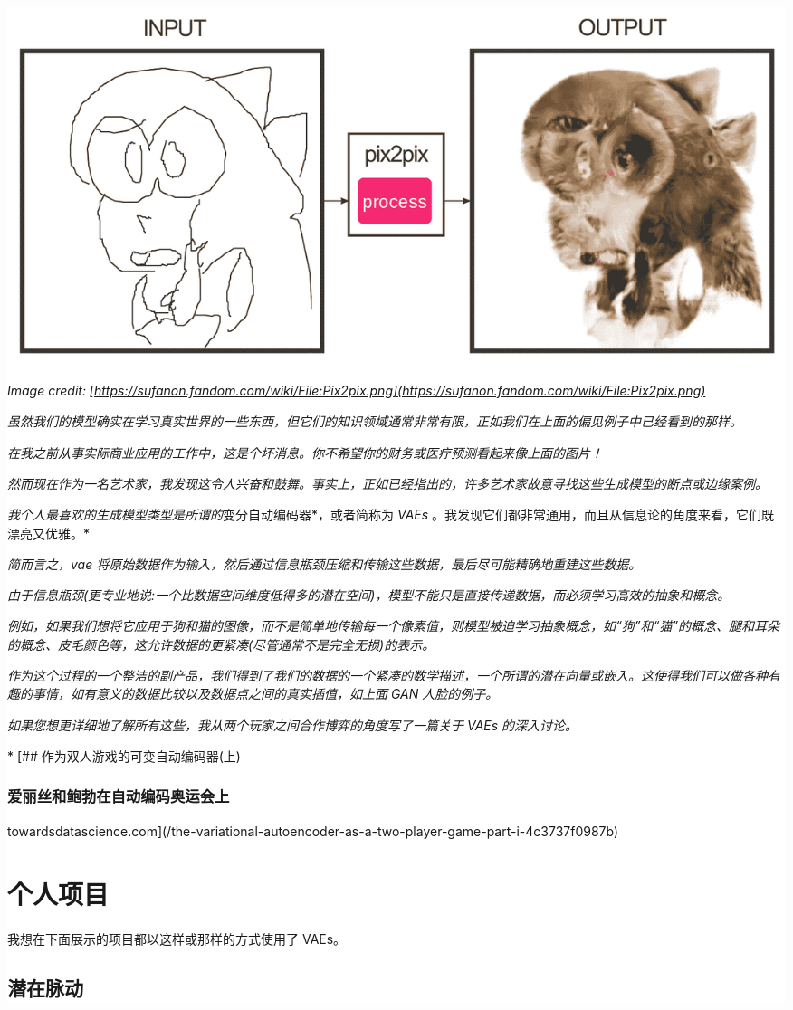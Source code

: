 *![](img/96199c2e9e23256afb66d1629c47f55f.png)*

*Image credit: [https://sufanon.fandom.com/wiki/File:Pix2pix.png](https://sufanon.fandom.com/wiki/File:Pix2pix.png)*

*虽然我们的模型确实在学习真实世界的一些东西，但它们的知识领域通常非常有限，正如我们在上面的偏见例子中已经看到的那样。*

*在我之前从事实际商业应用的工作中，这是个坏消息。你不希望你的财务或医疗预测看起来像上面的图片！*

*然而现在作为一名艺术家，我发现这令人兴奋和鼓舞。事实上，正如已经指出的，许多艺术家故意寻找这些生成模型的断点或边缘案例。*

*我个人最喜欢的生成模型类型是所谓的*变分自动编码器*，或者简称为 *VAEs* 。我发现它们都非常通用，而且从信息论的角度来看，它们既漂亮又优雅。*

*简而言之，vae 将原始数据作为输入，然后通过信息瓶颈压缩和传输这些数据，最后尽可能精确地重建这些数据。*

*由于信息瓶颈(更专业地说:一个比数据空间维度低得多的潜在空间)，模型不能只是直接传递数据，而必须学习高效的抽象和概念。*

*例如，如果我们想将它应用于狗和猫的图像，而不是简单地传输每一个像素值，则模型被迫学习抽象概念，如“狗”和“猫”的概念、腿和耳朵的概念、皮毛颜色等，这允许数据的更紧凑(尽管通常不是完全无损)的表示。*

*作为这个过程的一个整洁的副产品，我们得到了我们的数据的一个紧凑的数学描述，一个所谓的潜在向量或嵌入。这使得我们可以做各种有趣的事情，如有意义的数据比较以及数据点之间的真实插值，如上面 GAN 人脸的例子。*

*如果您想更详细地了解所有这些，我从两个玩家之间合作博弈的角度写了一篇关于 VAEs 的深入讨论。*

*[](/the-variational-autoencoder-as-a-two-player-game-part-i-4c3737f0987b) [## 作为双人游戏的可变自动编码器(上)

### 爱丽丝和鲍勃在自动编码奥运会上

towardsdatascience.com](/the-variational-autoencoder-as-a-two-player-game-part-i-4c3737f0987b) 

# 个人项目

我想在下面展示的项目都以这样或那样的方式使用了 VAEs。

## 潜在脉动
